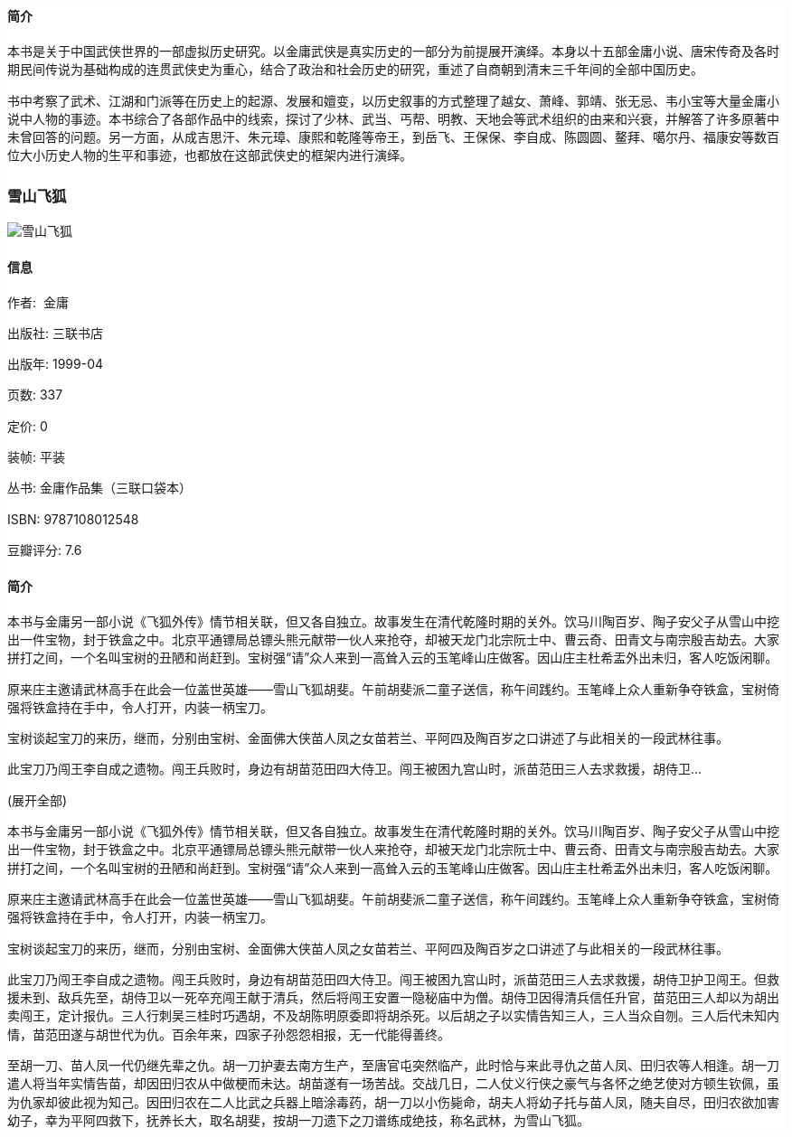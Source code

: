 #### 简介

本书是关于中国武侠世界的一部虚拟历史研究。以金庸武侠是真实历史的一部分为前提展开演绎。本身以十五部金庸小说、唐宋传奇及各时期民间传说为基础构成的连贯武侠史为重心，结合了政治和社会历史的研究，重述了自商朝到清末三千年间的全部中国历史。

书中考察了武术、江湖和门派等在历史上的起源、发展和嬗变，以历史叙事的方式整理了越女、萧峰、郭靖、张无忌、韦小宝等大量金庸小说中人物的事迹。本书综合了各部作品中的线索，探讨了少林、武当、丐帮、明教、天地会等武术组织的由来和兴衰，并解答了许多原著中未曾回答的问题。另一方面，从成吉思汗、朱元璋、康熙和乾隆等帝王，到岳飞、王保保、李自成、陈圆圆、鳌拜、噶尔丹、福康安等数百位大小历史人物的生平和事迹，也都放在这部武侠史的框架内进行演绎。



### 雪山飞狐

![雪山飞狐](https://img3.doubanio.com/view/subject/l/public/s2157330.jpg)

#### 信息

作者:  金庸 

出版社: 三联书店 

出版年: 1999-04 

页数: 337 

定价: 0 

装帧: 平装 

丛书: 金庸作品集（三联口袋本） 

ISBN: 9787108012548

豆瓣评分: 7.6

#### 简介

本书与金庸另一部小说《飞狐外传》情节相关联，但又各自独立。故事发生在清代乾隆时期的关外。饮马川陶百岁、陶子安父子从雪山中挖出一件宝物，封于铁盒之中。北京平通镖局总镖头熊元献带一伙人来抢夺，却被天龙门北宗阮士中、曹云奇、田青文与南宗殷吉劫去。大家拼打之间，一个名叫宝树的丑陋和尚赶到。宝树强“请”众人来到一高耸入云的玉笔峰山庄做客。因山庄主杜希盂外出未归，客人吃饭闲聊。

原来庄主邀请武林高手在此会一位盖世英雄——雪山飞狐胡斐。午前胡斐派二童子送信，称午间践约。玉笔峰上众人重新争夺铁盒，宝树倚强将铁盒持在手中，令人打开，内装一柄宝刀。

宝树谈起宝刀的来历，继而，分别由宝树、金面佛大侠苗人凤之女苗若兰、平阿四及陶百岁之口讲述了与此相关的一段武林往事。

此宝刀乃闯王李自成之遗物。闯王兵败时，身边有胡苗范田四大侍卫。闯王被困九宫山时，派苗范田三人去求救援，胡侍卫...

(展开全部)

本书与金庸另一部小说《飞狐外传》情节相关联，但又各自独立。故事发生在清代乾隆时期的关外。饮马川陶百岁、陶子安父子从雪山中挖出一件宝物，封于铁盒之中。北京平通镖局总镖头熊元献带一伙人来抢夺，却被天龙门北宗阮士中、曹云奇、田青文与南宗殷吉劫去。大家拼打之间，一个名叫宝树的丑陋和尚赶到。宝树强“请”众人来到一高耸入云的玉笔峰山庄做客。因山庄主杜希盂外出未归，客人吃饭闲聊。

原来庄主邀请武林高手在此会一位盖世英雄——雪山飞狐胡斐。午前胡斐派二童子送信，称午间践约。玉笔峰上众人重新争夺铁盒，宝树倚强将铁盒持在手中，令人打开，内装一柄宝刀。

宝树谈起宝刀的来历，继而，分别由宝树、金面佛大侠苗人凤之女苗若兰、平阿四及陶百岁之口讲述了与此相关的一段武林往事。

此宝刀乃闯王李自成之遗物。闯王兵败时，身边有胡苗范田四大侍卫。闯王被困九宫山时，派苗范田三人去求救援，胡侍卫护卫闯王。但救援未到、敌兵先至，胡侍卫以一死卒充闯王献于清兵，然后将闯王安置一隐秘庙中为僧。胡侍卫因得清兵信任升官，苗范田三人却以为胡出卖闯王，定计报仇。三人行刺吴三桂时巧遇胡，不及胡陈明原委即将胡杀死。以后胡之子以实情告知三人，三人当众自刎。三人后代未知内情，苗范田遂与胡世代为仇。百余年来，四家子孙怨怨相报，无一代能得善终。

至胡一刀、苗人凤一代仍继先辈之仇。胡一刀护妻去南方生产，至唐官屯突然临产，此时恰与来此寻仇之苗人凤、田归农等人相逢。胡一刀遣人将当年实情告苗，却因田归农从中做梗而未达。胡苗遂有一场苦战。交战几日，二人仗义行侠之豪气与各怀之绝艺使对方顿生钦佩，虽为仇家却彼此视为知己。因田归农在二人比武之兵器上暗涂毒药，胡一刀以小伤毙命，胡夫人将幼子托与苗人凤，随夫自尽，田归农欲加害幼子，幸为平阿四救下，抚养长大，取名胡斐，按胡一刀遗下之刀谱练成绝技，称名武林，为雪山飞狐。

